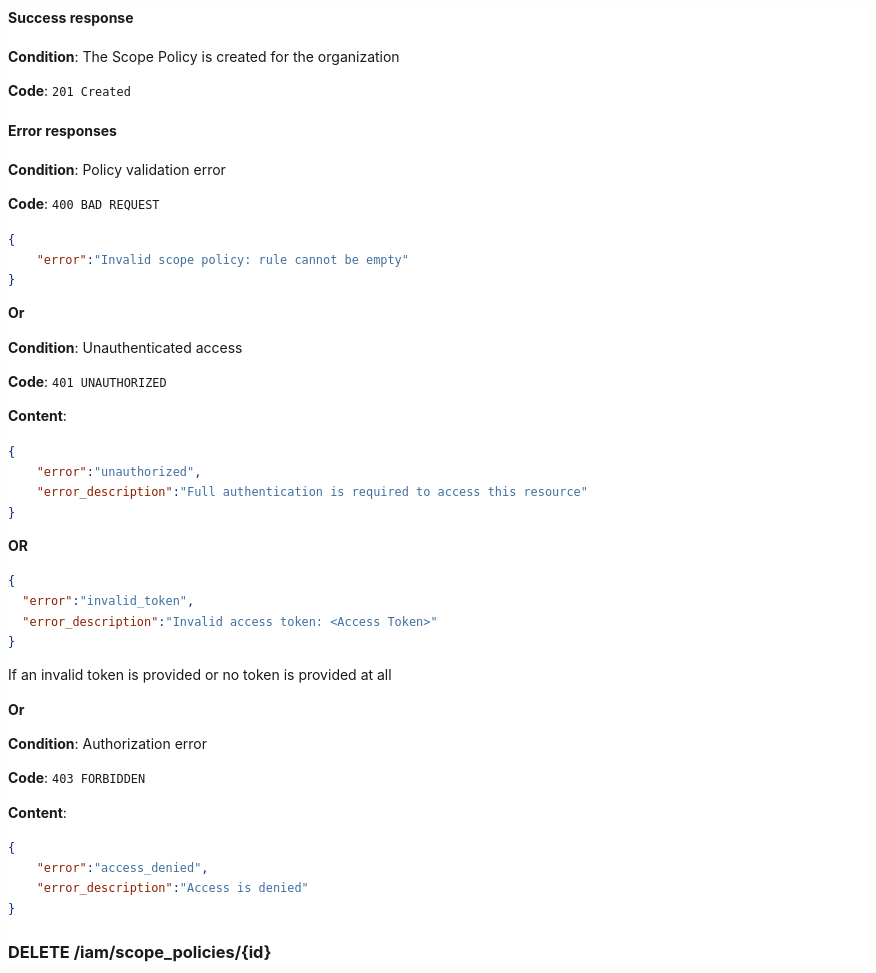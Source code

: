 #### Success response

**Condition**: The Scope Policy is created for the organization

**Code**: `201 Created`

#### Error responses

**Condition**: Policy validation error 

**Code**: `400 BAD REQUEST`

```json
{
    "error":"Invalid scope policy: rule cannot be empty"
}
```

**Or**

**Condition**: Unauthenticated access 

**Code**: `401 UNAUTHORIZED`

**Content**:

```json
{
    "error":"unauthorized",
    "error_description":"Full authentication is required to access this resource"
}
```

**OR**

```json
{
  "error":"invalid_token",
  "error_description":"Invalid access token: <Access Token>"
}
```

If an invalid token is provided or no token is provided at all

**Or**

**Condition**: Authorization error 

**Code**: `403 FORBIDDEN`

**Content**:

```json
{
    "error":"access_denied",
    "error_description":"Access is denied"
}
```

### DELETE /iam/scope_policies/{id}
